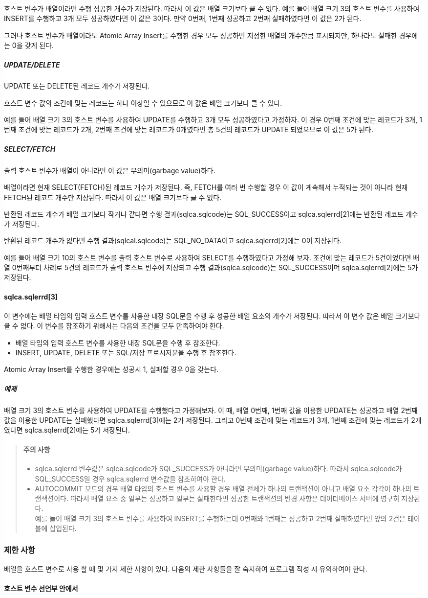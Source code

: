 호스트 변수가 배열이라면 수행 성공한 개수가 저장된다. 따라서 이 값은 배열 크기보다 클 수 없다. 예를 들어 배열 크기 3의 호스트 변수를 사용하여 INSERT를 수행하고 3개 모두 성공하였다면 이 값은 3이다. 만약 0번째, 1번째 성공하고 2번째 실패하였다면 이 값은 2가 된다.

그러나 호스트 변수가 배열이라도 Atomic Array Insert를 수행한 경우 모두 성공하면 지정한 배열의 개수만큼 표시되지만, 하나라도 실패한 경우에는 0을 갖게 된다.

##### UPDATE/DELETE

UPDATE 또는 DELETE된 레코드 개수가 저장된다.

호스트 변수 값의 조건에 맞는 레코드는 하나 이상일 수 있으므로 이 값은 배열 크기보다 클 수 있다.

예를 들어 배열 크기 3의 호스트 변수를 사용하여 UPDATE를 수행하고 3개 모두 성공하였다고 가정하자. 이 경우 0번째 조건에 맞는 레코드가 3개, 1번째 조건에 맞는 레코드가 2개, 2번째 조건에 맞는 레코드가 0개였다면 총 5건의 레코드가 UPDATE 되었으므로 이 값은 5가 된다.

##### SELECT/FETCH

출력 호스트 변수가 배열이 아니라면 이 값은 무의미(garbage value)하다.

배열이라면 현재 SELECT(FETCH)된 레코드 개수가 저장된다. 즉, FETCH를 여러 번 수행할 경우 이 값이 계속해서 누적되는 것이 아니라 현재 FETCH된 레코드 개수만 저장된다. 따라서 이 값은 배열 크기보다 클 수 없다.

반환된 레코드 개수가 배열 크기보다 작거나 같다면 수행 결과(sqlca.sqlcode)는 SQL_SUCCESS이고 sqlca.sqlerrd[2]에는 반환된 레코드 개수가 저장된다.

반환된 레코드 개수가 없다면 수행 결과(sqlcal.sqlcode)는 SQL_NO_DATA이고 sqlca.sqlerrd[2]에는 0이 저장된다.

예를 들어 배열 크기 10의 호스트 변수를 출력 호스트 변수로 사용하여 SELECT를 수행하였다고 가정해 보자. 조건에 맞는 레코드가 5건이었다면 배열 0번째부터 차례로 5건의 레코드가 출력 호스트 변수에 저장되고 수행 결과(sqlca.sqlcode)는 SQL_SUCCESS이며 sqlca.sqlerrd[2]에는 5가 저장된다.

#### sqlca.sqlerrd[3] 

이 변수에는 배열 타입의 입력 호스트 변수를 사용한 내장 SQL문을 수행 후 성공한 배열 요소의 개수가 저장된다. 따라서 이 변수 값은 배열 크기보다 클 수 없다. 이 변수를 참조하기 위해서는 다음의 조건을 모두 만족하여야 한다.

- 배열 타입의 입력 호스트 변수를 사용한 내장 SQL문을 수행 후 참조한다.
- INSERT, UPDATE, DELETE 또는 SQL/저장 프로시저문을 수행 후 참조한다.

Atomic Array Insert를 수행한 경우에는 성공시 1, 실패할 경우 0을 갖는다.

##### 예제

배열 크기 3의 호스트 변수를 사용하여 UPDATE를 수행했다고 가정해보자. 이 때, 배열 0번째, 1번째 값을 이용한 UPDATE는 성공하고 배열 2번째 값을 이용한 UPDATE는 실패했다면 sqlca.sqlerrd[3]에는 2가 저장된다. 그리고 0번째 조건에 맞는 레코드가 3개, 1번째 조건에 맞는 레코드가 2개였다면 sqlca.sqlerrd[2]에는 5가 저장된다.

> #### 주의 사항
>
> - sqlca.sqlerrd 변수값은 sqlca.sqlcode가 SQL_SUCCESS가 아니라면 무의미(garbage value)하다. 따라서 sqlca.sqlcode가 SQL_SUCCESS일 경우 sqlca.sqlerrd 변수값을 참조하여야 한다.
> - AUTOCOMMIT 모드의 경우 배열 타입의 호스트 변수를 사용할 경우 배열 전체가 하나의 트랜잭션이 아니고 배열 요소 각각이 하나의 트랜잭션이다. 따라서 배열 요소 중 일부는 성공하고 일부는 실패한다면 성공한 트랜잭션의 변경 사항은 데이터베이스 서버에 영구히 저장된다.  
>   예를 들어 배열 크기 3의 호스트 변수를 사용하여 INSERT를 수행하는데 0번째와 1번째는 성공하고 2번째 실패하였다면 앞의 2건은 테이블에 삽입된다.
> 

### 제한 사항

배열을 호스트 변수로 사용 할 때 몇 가지 제한 사항이 있다. 다음의 제한 사항들을 잘 숙지하여 프로그램 작성 시 유의하여야 한다.

#### 호스트 변수 선언부 안에서
